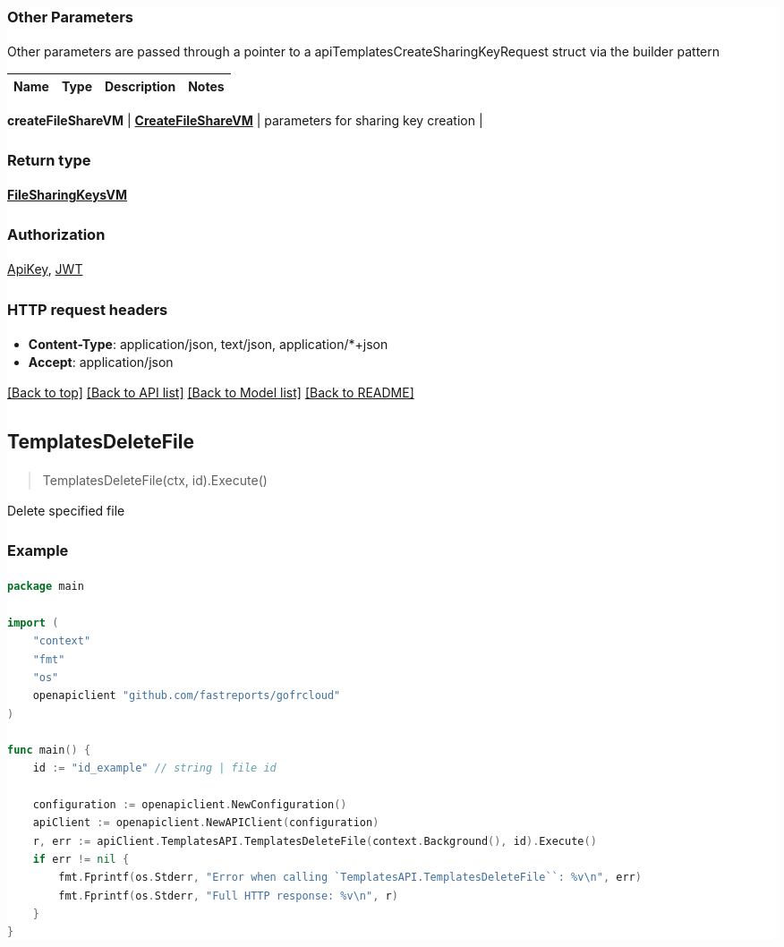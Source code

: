 ### Other Parameters

Other parameters are passed through a pointer to a apiTemplatesCreateSharingKeyRequest struct via the builder pattern


Name | Type | Description  | Notes
------------- | ------------- | ------------- | -------------

 **createFileShareVM** | [**CreateFileShareVM**](CreateFileShareVM.md) | parameters for sharing key creation | 

### Return type

[**FileSharingKeysVM**](FileSharingKeysVM.md)

### Authorization

[ApiKey](../README.md#ApiKey), [JWT](../README.md#JWT)

### HTTP request headers

- **Content-Type**: application/json, text/json, application/*+json
- **Accept**: application/json

[[Back to top]](#) [[Back to API list]](../README.md#documentation-for-api-endpoints)
[[Back to Model list]](../README.md#documentation-for-models)
[[Back to README]](../README.md)


## TemplatesDeleteFile

> TemplatesDeleteFile(ctx, id).Execute()

Delete specified file



### Example

```go
package main

import (
	"context"
	"fmt"
	"os"
	openapiclient "github.com/fastreports/gofrcloud"
)

func main() {
	id := "id_example" // string | file id

	configuration := openapiclient.NewConfiguration()
	apiClient := openapiclient.NewAPIClient(configuration)
	r, err := apiClient.TemplatesAPI.TemplatesDeleteFile(context.Background(), id).Execute()
	if err != nil {
		fmt.Fprintf(os.Stderr, "Error when calling `TemplatesAPI.TemplatesDeleteFile``: %v\n", err)
		fmt.Fprintf(os.Stderr, "Full HTTP response: %v\n", r)
	}
}
```
